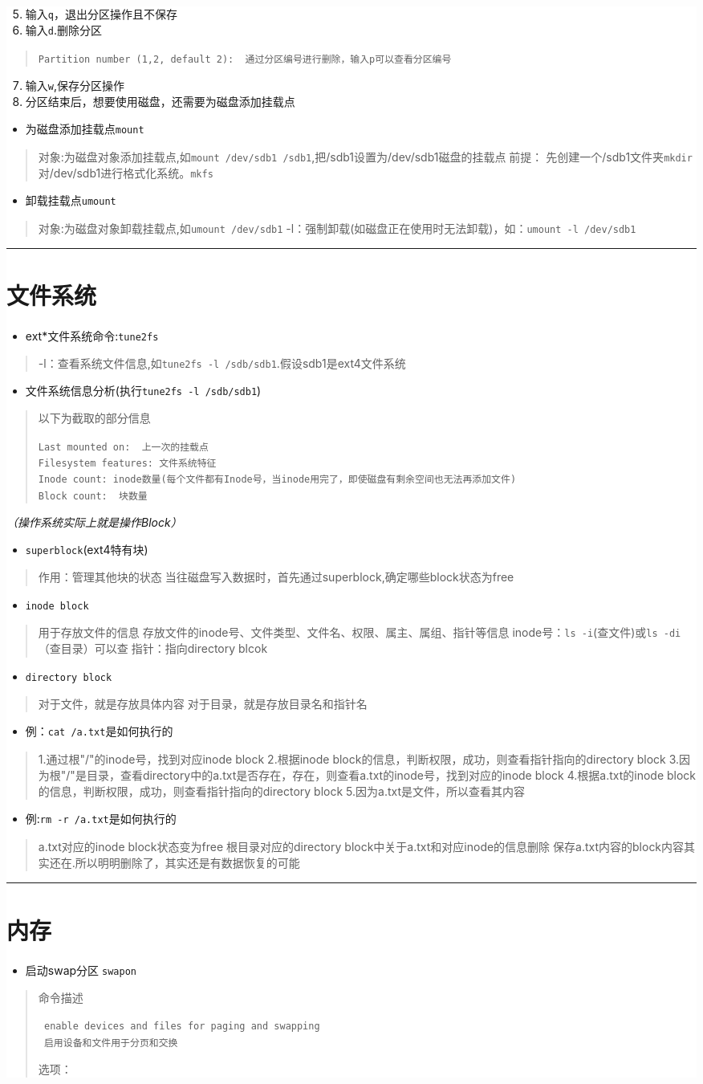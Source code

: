 5. 输入```q```，退出分区操作且不保存
6. 输入```d```.删除分区
> ```linux
> Partition number (1,2, default 2):  通过分区编号进行删除，输入p可以查看分区编号
>```
7. 输入```w```,保存分区操作
8. 分区结束后，想要使用磁盘，还需要为磁盘添加挂载点

- 为磁盘添加挂载点```mount```
> 对象:为磁盘对象添加挂载点,如```mount /dev/sdb1 /sdb1```,把/sdb1设置为/dev/sdb1磁盘的挂载点
> 前提：
> 先创建一个/sdb1文件夹```mkdir```
> 对/dev/sdb1进行格式化系统。```mkfs```

- 卸载挂载点```umount```
>对象:为磁盘对象卸载挂载点,如```umount /dev/sdb1```
>-l：强制卸载(如磁盘正在使用时无法卸载)，如：```umount -l /dev/sdb1```
___
# 文件系统
- ext*文件系统命令:```tune2fs```
>-l：查看系统文件信息,如```tune2fs -l /sdb/sdb1```.假设sdb1是ext4文件系统
- 文件系统信息分析(执行```tune2fs -l /sdb/sdb1```)
>以下为截取的部分信息
>```inux
>Last mounted on:  上一次的挂载点
>Filesystem features: 文件系统特征
>Inode count: inode数量(每个文件都有Inode号，当inode用完了，即使磁盘有剩余空间也无法再添加文件)
>Block count:  块数量
*（操作系统实际上就是操作Block）*
- ```superblock```(ext4特有块)
>作用：管理其他块的状态
>当往磁盘写入数据时，首先通过superblock,确定哪些block状态为free

- ```inode block```
>用于存放文件的信息
>存放文件的inode号、文件类型、文件名、权限、属主、属组、指针等信息
>inode号：```ls -i```(查文件)或```ls -di```（查目录）可以查
>指针：指向directory blcok

- ```directory block ```
>对于文件，就是存放具体内容
>对于目录，就是存放目录名和指针名

- 例：```cat /a.txt```是如何执行的
> 1.通过根"/"的inode号，找到对应inode block
> 2.根据inode block的信息，判断权限，成功，则查看指针指向的directory block
> 3.因为根"/"是目录，查看directory中的a.txt是否存在，存在，则查看a.txt的inode号，找到对应的inode block
> 4.根据a.txt的inode block的信息，判断权限，成功，则查看指针指向的directory block
> 5.因为a.txt是文件，所以查看其内容

- 例:```rm -r /a.txt```是如何执行的
>a.txt对应的inode block状态变为free
>根目录对应的directory block中关于a.txt和对应inode的信息删除
>保存a.txt内容的block内容其实还在.所以明明删除了，其实还是有数据恢复的可能
---
# 内存
- 启动swap分区 ```swapon```
> 命令描述
> ```
>  enable devices and files for paging and swapping
>  启用设备和文件用于分页和交换
>```
> 选项：